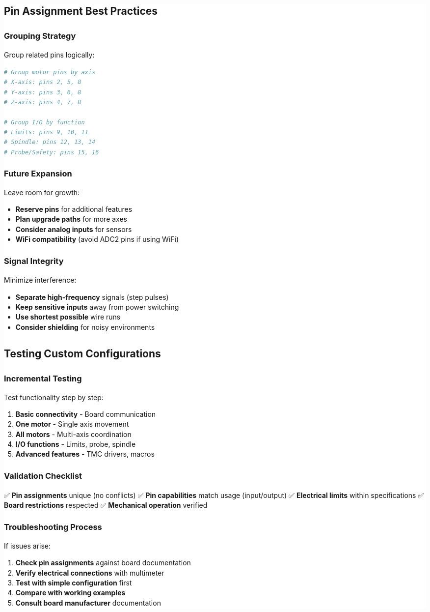 ## Pin Assignment Best Practices

### Grouping Strategy
Group related pins logically:
```yaml
# Group motor pins by axis
# X-axis: pins 2, 5, 8
# Y-axis: pins 3, 6, 8  
# Z-axis: pins 4, 7, 8

# Group I/O by function
# Limits: pins 9, 10, 11
# Spindle: pins 12, 13, 14
# Probe/Safety: pins 15, 16
```

### Future Expansion
Leave room for growth:
- **Reserve pins** for additional features
- **Plan upgrade paths** for more axes
- **Consider analog inputs** for sensors
- **WiFi compatibility** (avoid ADC2 pins if using WiFi)

### Signal Integrity
Minimize interference:
- **Separate high-frequency** signals (step pulses)
- **Keep sensitive inputs** away from power switching
- **Use shortest possible** wire runs
- **Consider shielding** for noisy environments

## Testing Custom Configurations

### Incremental Testing
Test functionality step by step:
1. **Basic connectivity** - Board communication
2. **One motor** - Single axis movement
3. **All motors** - Multi-axis coordination
4. **I/O functions** - Limits, probe, spindle
5. **Advanced features** - TMC drivers, macros

### Validation Checklist
✅ **Pin assignments** unique (no conflicts)
✅ **Pin capabilities** match usage (input/output)
✅ **Electrical limits** within specifications
✅ **Board restrictions** respected
✅ **Mechanical operation** verified

### Troubleshooting Process
If issues arise:
1. **Check pin assignments** against board documentation
2. **Verify electrical connections** with multimeter
3. **Test with simple configuration** first
4. **Compare with working examples**
5. **Consult board manufacturer** documentation
